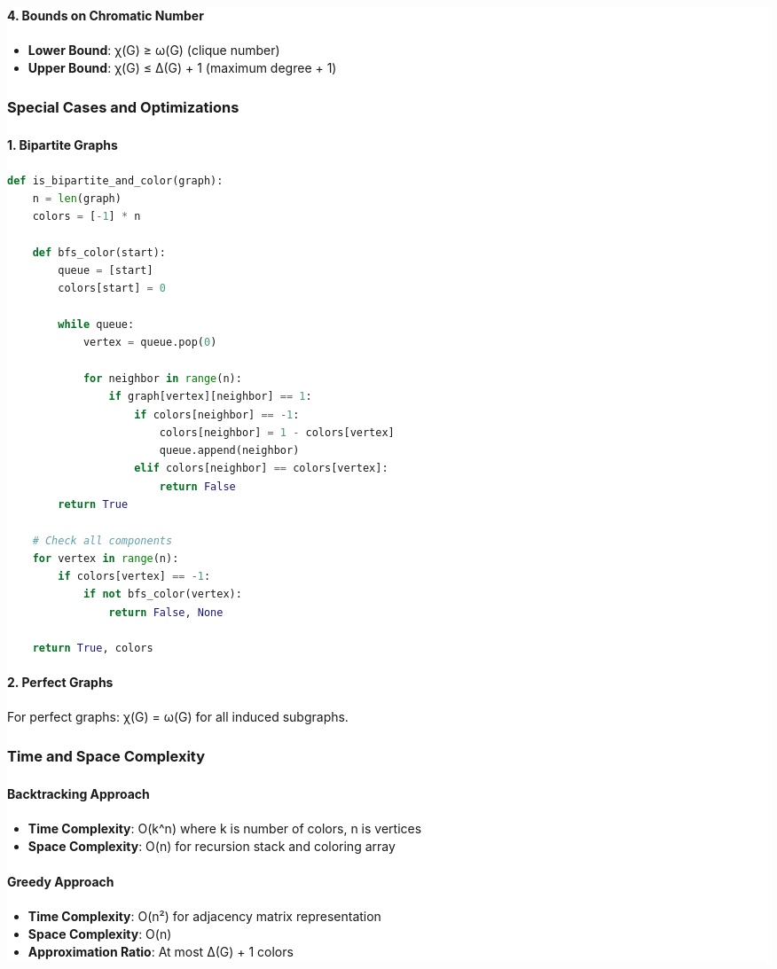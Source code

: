 #### 4. Bounds on Chromatic Number
- **Lower Bound**: χ(G) ≥ ω(G) (clique number)
- **Upper Bound**: χ(G) ≤ Δ(G) + 1 (maximum degree + 1)

### Special Cases and Optimizations

#### 1. Bipartite Graphs
```python
def is_bipartite_and_color(graph):
    n = len(graph)
    colors = [-1] * n
    
    def bfs_color(start):
        queue = [start]
        colors[start] = 0
        
        while queue:
            vertex = queue.pop(0)
            
            for neighbor in range(n):
                if graph[vertex][neighbor] == 1:
                    if colors[neighbor] == -1:
                        colors[neighbor] = 1 - colors[vertex]
                        queue.append(neighbor)
                    elif colors[neighbor] == colors[vertex]:
                        return False
        return True
    
    # Check all components
    for vertex in range(n):
        if colors[vertex] == -1:
            if not bfs_color(vertex):
                return False, None
    
    return True, colors
```

#### 2. Perfect Graphs
For perfect graphs: χ(G) = ω(G) for all induced subgraphs.

### Time and Space Complexity

#### Backtracking Approach
- **Time Complexity**: O(k^n) where k is number of colors, n is vertices
- **Space Complexity**: O(n) for recursion stack and coloring array

#### Greedy Approach
- **Time Complexity**: O(n²) for adjacency matrix representation
- **Space Complexity**: O(n)
- **Approximation Ratio**: At most Δ(G) + 1 colors
